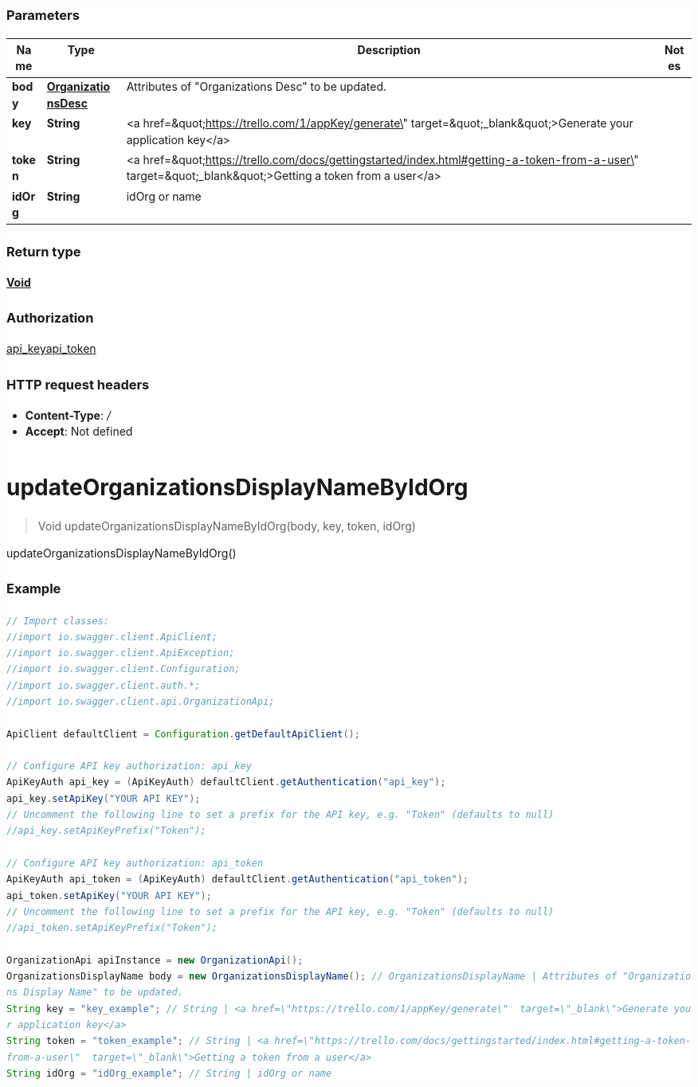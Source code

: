 ### Parameters

Name | Type | Description  | Notes
------------- | ------------- | ------------- | -------------
 **body** | [**OrganizationsDesc**](OrganizationsDesc.md)| Attributes of &quot;Organizations Desc&quot; to be updated. |
 **key** | **String**| &lt;a href&#x3D;\&quot;https://trello.com/1/appKey/generate\&quot;  target&#x3D;\&quot;_blank\&quot;&gt;Generate your application key&lt;/a&gt; |
 **token** | **String**| &lt;a href&#x3D;\&quot;https://trello.com/docs/gettingstarted/index.html#getting-a-token-from-a-user\&quot;  target&#x3D;\&quot;_blank\&quot;&gt;Getting a token from a user&lt;/a&gt; |
 **idOrg** | **String**| idOrg or name |

### Return type

[**Void**](.md)

### Authorization

[api_key](../README.md#api_key)[api_token](../README.md#api_token)

### HTTP request headers

 - **Content-Type**: */*
 - **Accept**: Not defined

<a name="updateOrganizationsDisplayNameByIdOrg"></a>
# **updateOrganizationsDisplayNameByIdOrg**
> Void updateOrganizationsDisplayNameByIdOrg(body, key, token, idOrg)

updateOrganizationsDisplayNameByIdOrg()

### Example
```java
// Import classes:
//import io.swagger.client.ApiClient;
//import io.swagger.client.ApiException;
//import io.swagger.client.Configuration;
//import io.swagger.client.auth.*;
//import io.swagger.client.api.OrganizationApi;

ApiClient defaultClient = Configuration.getDefaultApiClient();

// Configure API key authorization: api_key
ApiKeyAuth api_key = (ApiKeyAuth) defaultClient.getAuthentication("api_key");
api_key.setApiKey("YOUR API KEY");
// Uncomment the following line to set a prefix for the API key, e.g. "Token" (defaults to null)
//api_key.setApiKeyPrefix("Token");

// Configure API key authorization: api_token
ApiKeyAuth api_token = (ApiKeyAuth) defaultClient.getAuthentication("api_token");
api_token.setApiKey("YOUR API KEY");
// Uncomment the following line to set a prefix for the API key, e.g. "Token" (defaults to null)
//api_token.setApiKeyPrefix("Token");

OrganizationApi apiInstance = new OrganizationApi();
OrganizationsDisplayName body = new OrganizationsDisplayName(); // OrganizationsDisplayName | Attributes of "Organizations Display Name" to be updated.
String key = "key_example"; // String | <a href=\"https://trello.com/1/appKey/generate\"  target=\"_blank\">Generate your application key</a>
String token = "token_example"; // String | <a href=\"https://trello.com/docs/gettingstarted/index.html#getting-a-token-from-a-user\"  target=\"_blank\">Getting a token from a user</a>
String idOrg = "idOrg_example"; // String | idOrg or name
```